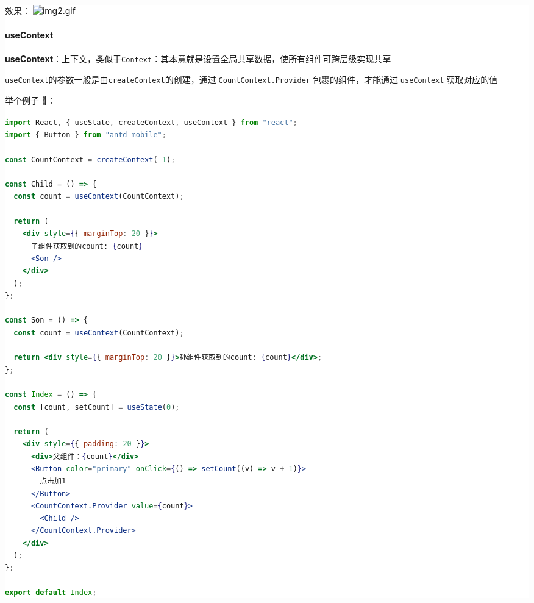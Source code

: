 效果：
![img2.gif](https://p1-juejin.byteimg.com/tos-cn-i-k3u1fbpfcp/3ca2332ae29e4419978b2a778182f216~tplv-k3u1fbpfcp-watermark.image?)

#### useContext

**useContext**：上下文，类似于`Context`：其本意就是设置全局共享数据，使所有组件可跨层级实现共享

`useContext`的参数一般是由`createContext`的创建，通过 `CountContext.Provider` 包裹的组件，才能通过 `useContext` 获取对应的值

举个例子 🌰：

```jsx
import React, { useState, createContext, useContext } from "react";
import { Button } from "antd-mobile";

const CountContext = createContext(-1);

const Child = () => {
  const count = useContext(CountContext);

  return (
    <div style={{ marginTop: 20 }}>
      子组件获取到的count: {count}
      <Son />
    </div>
  );
};

const Son = () => {
  const count = useContext(CountContext);

  return <div style={{ marginTop: 20 }}>孙组件获取到的count: {count}</div>;
};

const Index = () => {
  const [count, setCount] = useState(0);

  return (
    <div style={{ padding: 20 }}>
      <div>父组件：{count}</div>
      <Button color="primary" onClick={() => setCount((v) => v + 1)}>
        点击加1
      </Button>
      <CountContext.Provider value={count}>
        <Child />
      </CountContext.Provider>
    </div>
  );
};

export default Index;
```
